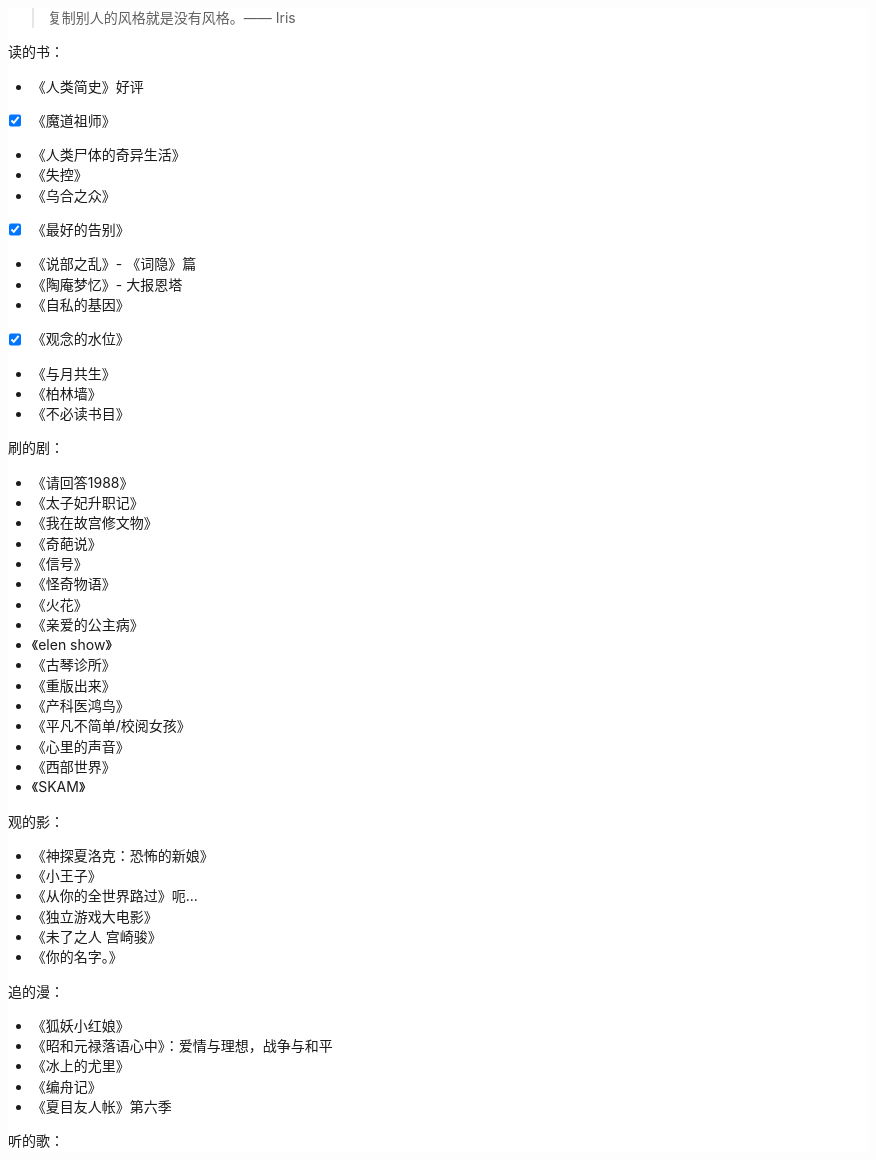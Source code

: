 > 复制别人的风格就是没有风格。—— Iris


读的书：

- 《人类简史》好评
- [x] 《魔道祖师》
- 《人类尸体的奇异生活》
- 《失控》
- 《乌合之众》
- [x] 《最好的告别》
- 《说部之乱》- 《词隐》篇
- 《陶庵梦忆》- 大报恩塔
- 《自私的基因》
- [x] 《观念的水位》
- 《与月共生》
- 《柏林墙》
- 《不必读书目》

刷的剧：

- 《请回答1988》
- 《太子妃升职记》
- 《我在故宫修文物》
- 《奇葩说》
- 《信号》
- 《怪奇物语》
- 《火花》
- 《亲爱的公主病》
- 《elen show》
- 《古琴诊所》
- 《重版出来》
- 《产科医鸿鸟》
- 《平凡不简单/校阅女孩》
- 《心里的声音》
- 《西部世界》
- 《SKAM》

观的影：

- 《神探夏洛克：恐怖的新娘》
- 《小王子》
- 《从你的全世界路过》呃...
- 《独立游戏大电影》
- 《未了之人 宫崎骏》
- 《你的名字。》

追的漫：

- 《狐妖小红娘》
- 《昭和元禄落语心中》：爱情与理想，战争与和平
- 《冰上的尤里》
- 《编舟记》
- 《夏目友人帐》第六季

听的歌：


  [1]: http://static.zybuluo.com/sixijinling/v9yg9xs6rwsrb6t0htakpy3q/QQ%E5%9B%BE%E7%89%8720161231210407.jpg
  [2]: https://github.com/ruanyf/document-style-guide
  [3]: http://v.xue.taobao.com/learn.htm?courseId=52738
  [4]: http://www3.upwebflash.cn/luolingindex.html
  [5]: http://rowl1ng.com/
  [6]: http://rowl1ng.com/Sichuan
  [7]: http://static.zybuluo.com/sixijinling/dm6tcxge2j3dx46hw170cbo8/QQ%E5%9B%BE%E7%89%8720161231210443.jpg